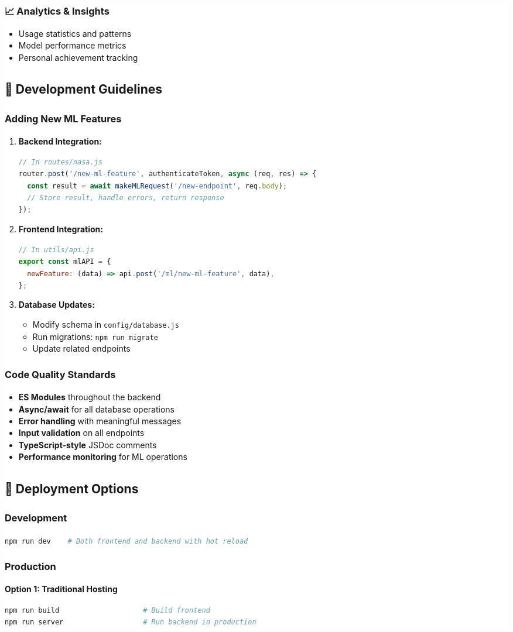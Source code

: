 ### 📈 **Analytics & Insights**
- Usage statistics and patterns
- Model performance metrics
- Personal achievement tracking

## 🔧 Development Guidelines

### Adding New ML Features

1. **Backend Integration:**
   ```javascript
   // In routes/nasa.js
   router.post('/new-ml-feature', authenticateToken, async (req, res) => {
     const result = await makeMLRequest('/new-endpoint', req.body);
     // Store result, handle errors, return response
   });
   ```

2. **Frontend Integration:**
   ```javascript
   // In utils/api.js
   export const mlAPI = {
     newFeature: (data) => api.post('/ml/new-ml-feature', data),
   };
   ```

3. **Database Updates:**
   - Modify schema in `config/database.js`
   - Run migrations: `npm run migrate`
   - Update related endpoints

### Code Quality Standards

- **ES Modules** throughout the backend
- **Async/await** for all database operations
- **Error handling** with meaningful messages
- **Input validation** on all endpoints
- **TypeScript-style** JSDoc comments
- **Performance monitoring** for ML operations

## 🚀 Deployment Options

### Development
```bash
npm run dev    # Both frontend and backend with hot reload
```

### Production

**Option 1: Traditional Hosting**
```bash
npm run build                    # Build frontend
npm run server                   # Run backend in production
```
